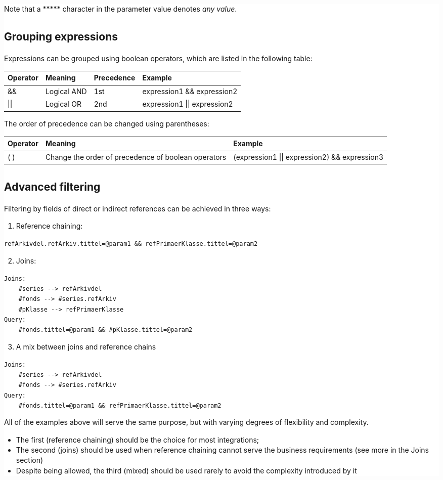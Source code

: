 Note that a ***** character in the parameter value denotes *any value*.


## Grouping expressions

Expressions can be grouped using boolean operators, which are listed in the following table:

| Operator     | Meaning     | Precedence | Example                              |
|:-------------|:------------|:-----------|:-------------------------------------|
| &amp;&amp;   | Logical AND | 1st        | expression1 &amp;&amp; expression2   |
| &vert;&vert; | Logical OR  | 2nd        | expression1 &vert;&vert; expression2 |

The order of precedence can be changed using parentheses:

| Operator | Meaning                                             | Example                                               |
|:---------|:----------------------------------------------------|:------------------------------------------------------|
| ( )      | Change the order of precedence of boolean operators | (expression1 &vert;&vert; expression2) && expression3 |

## Advanced filtering

Filtering by fields of direct or indirect references can be achieved in three ways:

1. Reference chaining:
```
refArkivdel.refArkiv.tittel=@param1 && refPrimaerKlasse.tittel=@param2
```

2. Joins:
```
Joins:
    #series --> refArkivdel
    #fonds --> #series.refArkiv
    #pKlasse --> refPrimaerKlasse
Query:
    #fonds.tittel=@param1 && #pKlasse.tittel=@param2
```

3. A mix between joins and reference chains
```
Joins:
    #series --> refArkivdel
    #fonds --> #series.refArkiv
Query:
    #fonds.tittel=@param1 && refPrimaerKlasse.tittel=@param2
```

All of the examples above will serve the same purpose, but with varying degrees of flexibility and complexity.
* The first (reference chaining) should be the choice for most integrations;
* The second (joins) should be used when reference chaining cannot serve the business requirements (see more in the Joins section)
* Despite being allowed, the third (mixed) should be used rarely to avoid the complexity introduced by it
